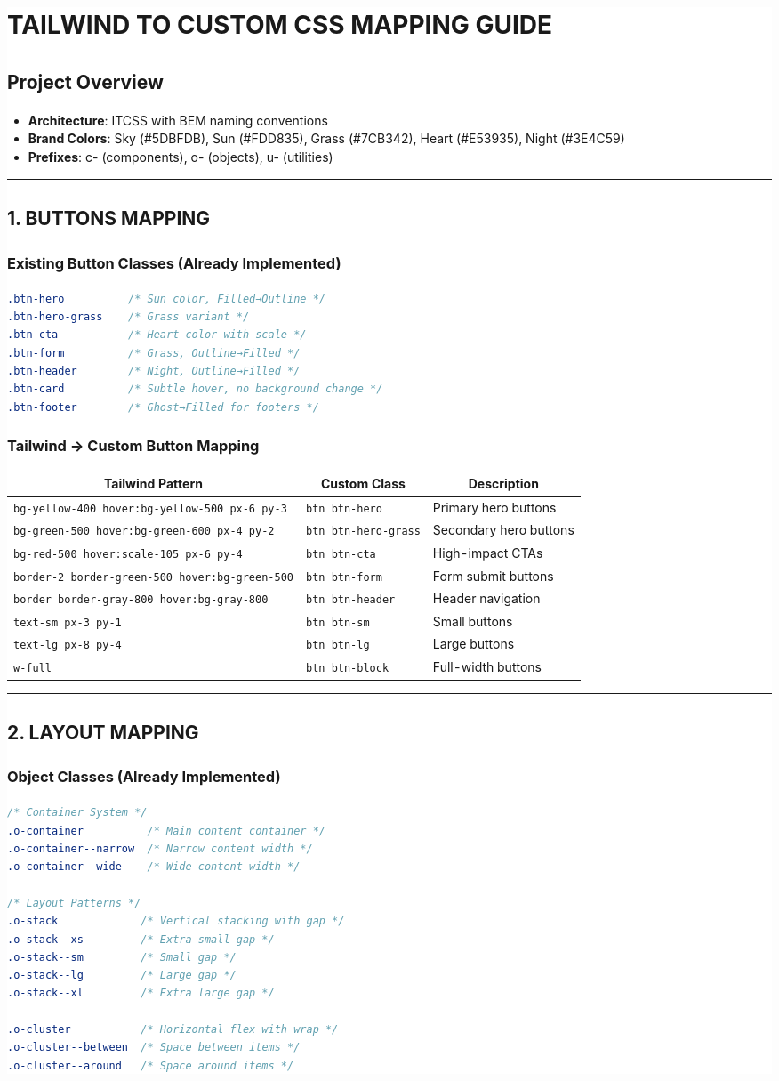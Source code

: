 # TAILWIND TO CUSTOM CSS MAPPING GUIDE

## Project Overview
- **Architecture**: ITCSS with BEM naming conventions
- **Brand Colors**: Sky (#5DBFDB), Sun (#FDD835), Grass (#7CB342), Heart (#E53935), Night (#3E4C59)
- **Prefixes**: c- (components), o- (objects), u- (utilities)

---

## 1. BUTTONS MAPPING

### Existing Button Classes (Already Implemented)
```css
.btn-hero          /* Sun color, Filled→Outline */
.btn-hero-grass    /* Grass variant */
.btn-cta           /* Heart color with scale */
.btn-form          /* Grass, Outline→Filled */
.btn-header        /* Night, Outline→Filled */
.btn-card          /* Subtle hover, no background change */
.btn-footer        /* Ghost→Filled for footers */
```

### Tailwind → Custom Button Mapping
| Tailwind Pattern | Custom Class | Description |
|------------------|--------------|-------------|
| `bg-yellow-400 hover:bg-yellow-500 px-6 py-3` | `btn btn-hero` | Primary hero buttons |
| `bg-green-500 hover:bg-green-600 px-4 py-2` | `btn btn-hero-grass` | Secondary hero buttons |
| `bg-red-500 hover:scale-105 px-6 py-4` | `btn btn-cta` | High-impact CTAs |
| `border-2 border-green-500 hover:bg-green-500` | `btn btn-form` | Form submit buttons |
| `border border-gray-800 hover:bg-gray-800` | `btn btn-header` | Header navigation |
| `text-sm px-3 py-1` | `btn btn-sm` | Small buttons |
| `text-lg px-8 py-4` | `btn btn-lg` | Large buttons |
| `w-full` | `btn btn-block` | Full-width buttons |

---

## 2. LAYOUT MAPPING

### Object Classes (Already Implemented)
```css
/* Container System */
.o-container          /* Main content container */
.o-container--narrow  /* Narrow content width */
.o-container--wide    /* Wide content width */

/* Layout Patterns */
.o-stack             /* Vertical stacking with gap */
.o-stack--xs         /* Extra small gap */
.o-stack--sm         /* Small gap */
.o-stack--lg         /* Large gap */
.o-stack--xl         /* Extra large gap */

.o-cluster           /* Horizontal flex with wrap */
.o-cluster--between  /* Space between items */
.o-cluster--around   /* Space around items */
```